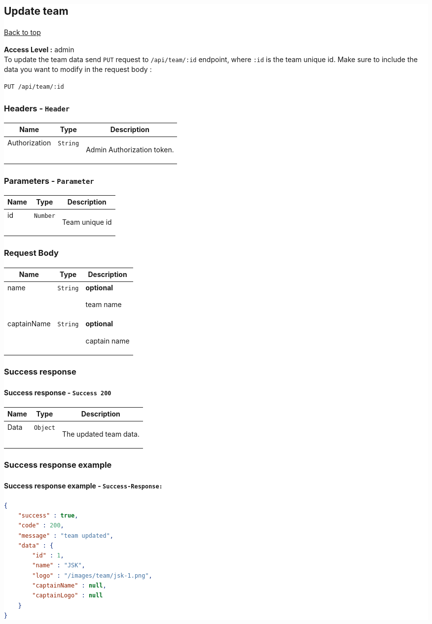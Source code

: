 ## <a name='Update-team'></a> Update team
[Back to top](#top)

<p><strong>Access Level :</strong> admin <br/> To update the team data send <code>PUT</code> request to <code>/api/team/:id</code> endpoint, where <code>:id</code> is the team unique id. Make sure to include the data you want to modify in the request body :</p>

```
PUT /api/team/:id
```

### Headers - `Header`

| Name    | Type      | Description                          |
|---------|-----------|--------------------------------------|
| Authorization | `String` | <p>Admin Authorization token.</p> |

### Parameters - `Parameter`

| Name     | Type       | Description                           |
|----------|------------|---------------------------------------|
| id | `Number` | <p>Team unique id</p> |

### Request Body

| Name     | Type       | Description                           |
|----------|------------|---------------------------------------|
| name | `String` | **optional** <p>team name</p> |
| captainName | `String` | **optional** <p>captain name</p> |
### Success response

#### Success response - `Success 200`

| Name     | Type       | Description                           |
|----------|------------|---------------------------------------|
| Data | `Object` | <p>The updated team data.</p> |

### Success response example

#### Success response example - `Success-Response:`

```json
{
	"success" : true,
	"code" : 200,
	"message" : "team updated",
	"data" : {
		"id" : 1,
		"name" : "JSK",
		"logo" : "/images/team/jsk-1.png",
		"captainName" : null,
		"captainLogo" : null
	}
}
```
